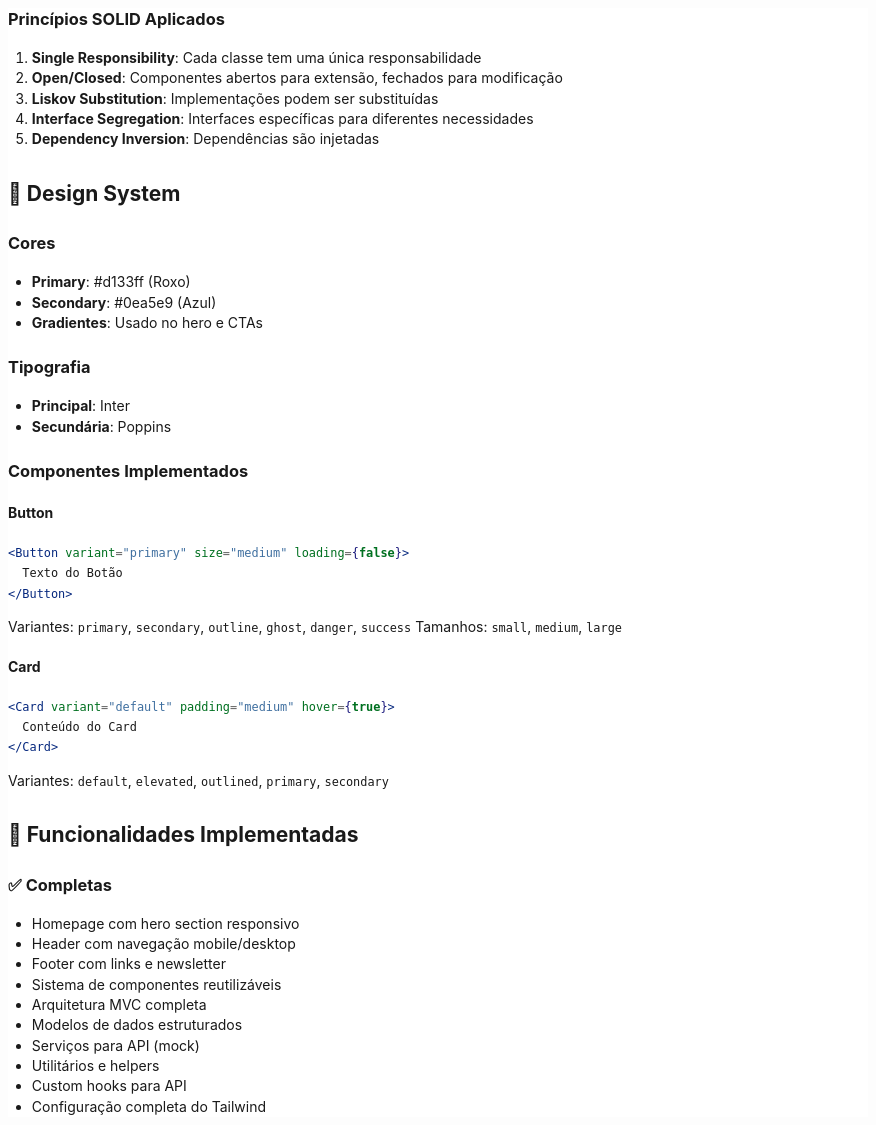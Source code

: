 ### Princípios SOLID Aplicados

1. **Single Responsibility**: Cada classe tem uma única responsabilidade
2. **Open/Closed**: Componentes abertos para extensão, fechados para modificação
3. **Liskov Substitution**: Implementações podem ser substituídas
4. **Interface Segregation**: Interfaces específicas para diferentes necessidades
5. **Dependency Inversion**: Dependências são injetadas

## 🎨 Design System

### Cores
- **Primary**: #d133ff (Roxo)
- **Secondary**: #0ea5e9 (Azul)
- **Gradientes**: Usado no hero e CTAs

### Tipografia
- **Principal**: Inter
- **Secundária**: Poppins

### Componentes Implementados

#### Button
```jsx
<Button variant="primary" size="medium" loading={false}>
  Texto do Botão
</Button>
```

Variantes: `primary`, `secondary`, `outline`, `ghost`, `danger`, `success`
Tamanhos: `small`, `medium`, `large`

#### Card
```jsx
<Card variant="default" padding="medium" hover={true}>
  Conteúdo do Card
</Card>
```

Variantes: `default`, `elevated`, `outlined`, `primary`, `secondary`

## 📱 Funcionalidades Implementadas

### ✅ Completas
- Homepage com hero section responsivo
- Header com navegação mobile/desktop
- Footer com links e newsletter
- Sistema de componentes reutilizáveis
- Arquitetura MVC completa
- Modelos de dados estruturados
- Serviços para API (mock)
- Utilitários e helpers
- Custom hooks para API
- Configuração completa do Tailwind

